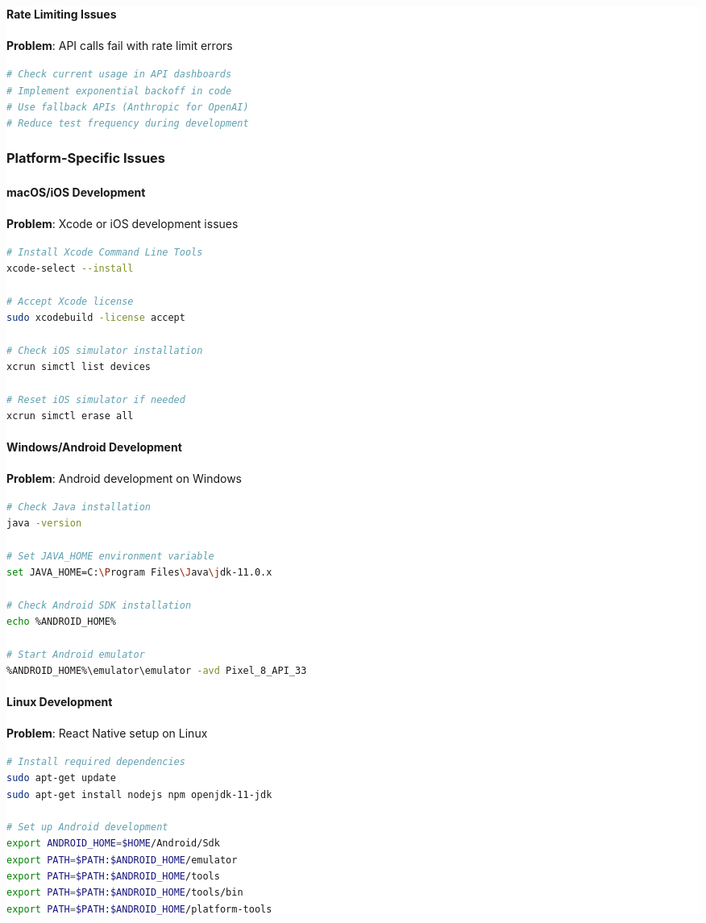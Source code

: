 #### Rate Limiting Issues
**Problem**: API calls fail with rate limit errors
```bash
# Check current usage in API dashboards
# Implement exponential backoff in code
# Use fallback APIs (Anthropic for OpenAI)
# Reduce test frequency during development
```

### Platform-Specific Issues

#### macOS/iOS Development
**Problem**: Xcode or iOS development issues
```bash
# Install Xcode Command Line Tools
xcode-select --install

# Accept Xcode license
sudo xcodebuild -license accept

# Check iOS simulator installation
xcrun simctl list devices

# Reset iOS simulator if needed
xcrun simctl erase all
```

#### Windows/Android Development
**Problem**: Android development on Windows
```bash
# Check Java installation
java -version

# Set JAVA_HOME environment variable
set JAVA_HOME=C:\Program Files\Java\jdk-11.0.x

# Check Android SDK installation
echo %ANDROID_HOME%

# Start Android emulator
%ANDROID_HOME%\emulator\emulator -avd Pixel_8_API_33
```

#### Linux Development
**Problem**: React Native setup on Linux
```bash
# Install required dependencies
sudo apt-get update
sudo apt-get install nodejs npm openjdk-11-jdk

# Set up Android development
export ANDROID_HOME=$HOME/Android/Sdk
export PATH=$PATH:$ANDROID_HOME/emulator
export PATH=$PATH:$ANDROID_HOME/tools
export PATH=$PATH:$ANDROID_HOME/tools/bin
export PATH=$PATH:$ANDROID_HOME/platform-tools
```
